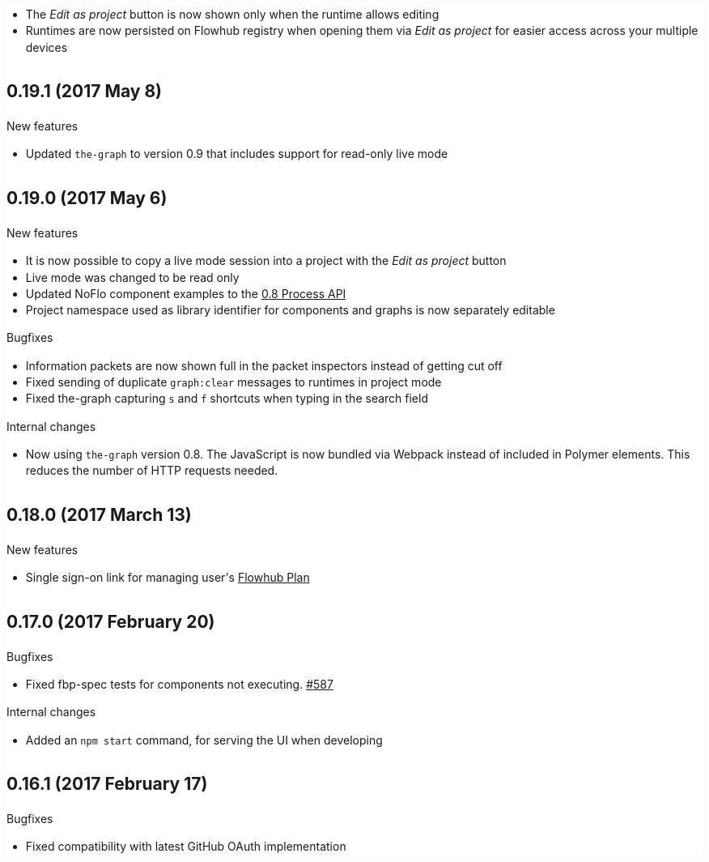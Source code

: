 * The _Edit as project_ button is now shown only when the runtime allows editing
* Runtimes are now persisted on Flowhub registry when opening them via _Edit as project_ for easier access across your multiple devices

## 0.19.1 (2017 May 8)

New features

* Updated `the-graph` to version 0.9 that includes support for read-only live mode

## 0.19.0 (2017 May 6)

New features

* It is now possible to copy a live mode session into a project with the _Edit as project_ button
* Live mode was changed to be read only
* Updated NoFlo component examples to the [0.8 Process API](https://noflojs.org/documentation/components/)
* Project namespace used as library identifier for components and graphs is now separately editable

Bugfixes

* Information packets are now shown full in the packet inspectors instead of getting cut off
* Fixed sending of duplicate `graph:clear` messages to runtimes in project mode
* Fixed the-graph capturing `s` and `f` shortcuts when typing in the search field

Internal changes

* Now using `the-graph` version 0.8. The JavaScript is now bundled via Webpack instead of included in Polymer elements.
This reduces the number of HTTP requests needed.

## 0.18.0 (2017 March 13)

New features

* Single sign-on link for managing user's [Flowhub Plan](https://plans.flowhub.io)

## 0.17.0 (2017 February 20)

Bugfixes

* Fixed fbp-spec tests for components not executing. [#587](https://github.com/noflo/noflo-ui/issues/587)

Internal changes

* Added an `npm start` command, for serving the UI when developing

## 0.16.1 (2017 February 17)

Bugfixes

* Fixed compatibility with latest GitHub OAuth implementation
